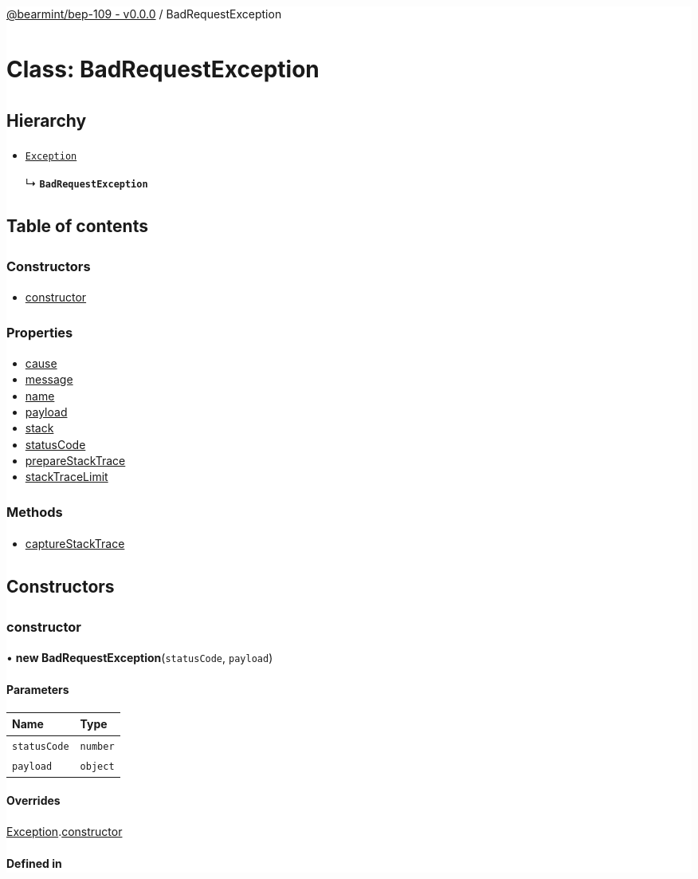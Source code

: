 [@bearmint/bep-109 - v0.0.0](../README.md) / BadRequestException

# Class: BadRequestException

## Hierarchy

- [`Exception`](Exception.md)

  ↳ **`BadRequestException`**

## Table of contents

### Constructors

- [constructor](BadRequestException.md#constructor)

### Properties

- [cause](BadRequestException.md#cause)
- [message](BadRequestException.md#message)
- [name](BadRequestException.md#name)
- [payload](BadRequestException.md#payload)
- [stack](BadRequestException.md#stack)
- [statusCode](BadRequestException.md#statuscode)
- [prepareStackTrace](BadRequestException.md#preparestacktrace)
- [stackTraceLimit](BadRequestException.md#stacktracelimit)

### Methods

- [captureStackTrace](BadRequestException.md#capturestacktrace)

## Constructors

### constructor

• **new BadRequestException**(`statusCode`, `payload`)

#### Parameters

| Name | Type |
| :------ | :------ |
| `statusCode` | `number` |
| `payload` | `object` |

#### Overrides

[Exception](Exception.md).[constructor](Exception.md#constructor)

#### Defined in
